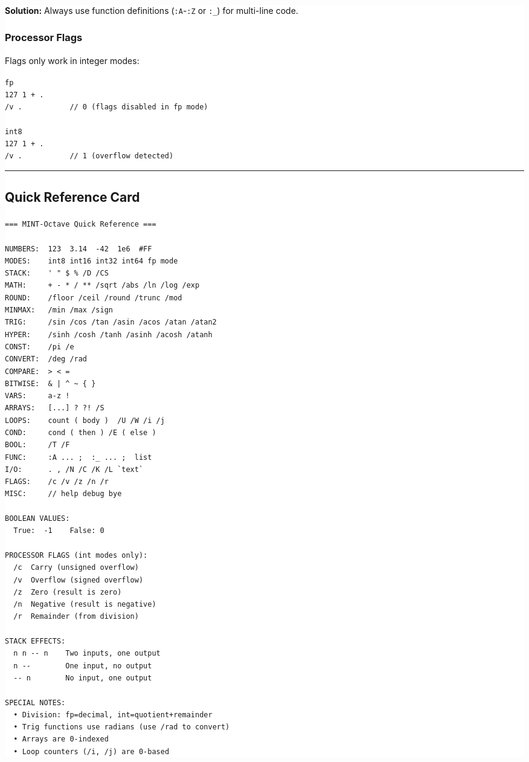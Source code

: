 **Solution:** Always use function definitions (`:A`-`:Z` or `:_`) for multi-line code.

### Processor Flags

Flags only work in integer modes:
```mint
fp
127 1 + .
/v .           // 0 (flags disabled in fp mode)

int8
127 1 + .
/v .           // 1 (overflow detected)
```

---

## Quick Reference Card

```
=== MINT-Octave Quick Reference ===

NUMBERS:  123  3.14  -42  1e6  #FF
MODES:    int8 int16 int32 int64 fp mode
STACK:    ' " $ % /D /CS
MATH:     + - * / ** /sqrt /abs /ln /log /exp
ROUND:    /floor /ceil /round /trunc /mod
MINMAX:   /min /max /sign
TRIG:     /sin /cos /tan /asin /acos /atan /atan2
HYPER:    /sinh /cosh /tanh /asinh /acosh /atanh
CONST:    /pi /e
CONVERT:  /deg /rad
COMPARE:  > < =
BITWISE:  & | ^ ~ { }
VARS:     a-z !
ARRAYS:   [...] ? ?! /S
LOOPS:    count ( body )  /U /W /i /j
COND:     cond ( then ) /E ( else )
BOOL:     /T /F
FUNC:     :A ... ;  :_ ... ;  list
I/O:      . , /N /C /K /L `text`
FLAGS:    /c /v /z /n /r
MISC:     // help debug bye

BOOLEAN VALUES:
  True:  -1    False: 0

PROCESSOR FLAGS (int modes only):
  /c  Carry (unsigned overflow)
  /v  Overflow (signed overflow)
  /z  Zero (result is zero)
  /n  Negative (result is negative)
  /r  Remainder (from division)

STACK EFFECTS:
  n n -- n    Two inputs, one output
  n --        One input, no output
  -- n        No input, one output
  
SPECIAL NOTES:
  • Division: fp=decimal, int=quotient+remainder
  • Trig functions use radians (use /rad to convert)
  • Arrays are 0-indexed
  • Loop counters (/i, /j) are 0-based
```